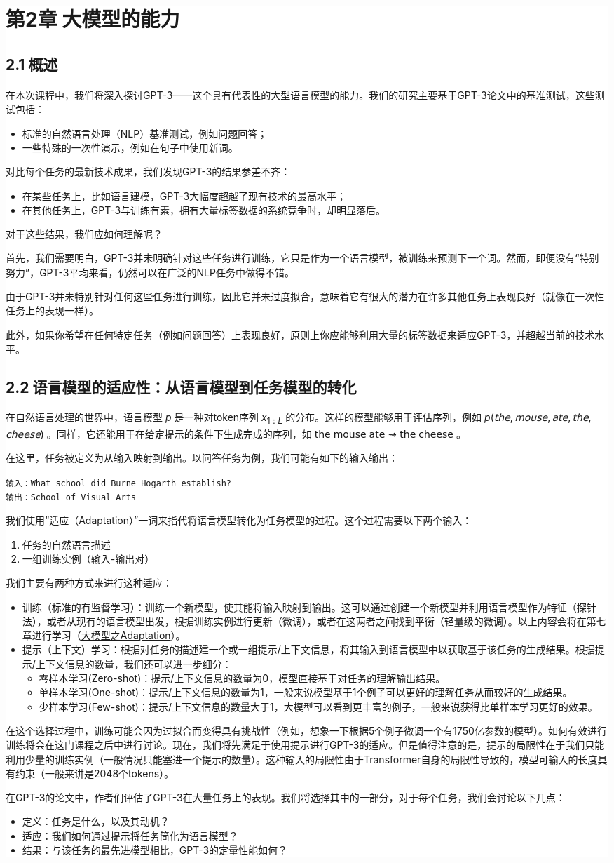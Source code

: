 # 第2章 大模型的能力

## 2.1 概述

在本次课程中，我们将深入探讨GPT-3——这个具有代表性的大型语言模型的能力。我们的研究主要基于[GPT-3论文](https://arxiv.org/pdf/2005.14165.pdf)中的基准测试，这些测试包括：

- 标准的自然语言处理（NLP）基准测试，例如问题回答；
- 一些特殊的一次性演示，例如在句子中使用新词。

对比每个任务的最新技术成果，我们发现GPT-3的结果参差不齐：

- 在某些任务上，比如语言建模，GPT-3大幅度超越了现有技术的最高水平；
- 在其他任务上，GPT-3与训练有素，拥有大量标签数据的系统竞争时，却明显落后。

对于这些结果，我们应如何理解呢？

首先，我们需要明白，GPT-3并未明确针对这些任务进行训练，它只是作为一个语言模型，被训练来预测下一个词。然而，即便没有“特别努力”，GPT-3平均来看，仍然可以在广泛的NLP任务中做得不错。

由于GPT-3并未特别针对任何这些任务进行训练，因此它并未过度拟合，意味着它有很大的潜力在许多其他任务上表现良好（就像在一次性任务上的表现一样）。

此外，如果你希望在任何特定任务（例如问题回答）上表现良好，原则上你应能够利用大量的标签数据来适应GPT-3，并超越当前的技术水平。

## 2.2 语言模型的适应性：从语言模型到任务模型的转化

在自然语言处理的世界中，语言模型 $p$ 是一种对token序列 $x_{1:L}$ 的分布。这样的模型能够用于评估序列，例如 $p(𝗍𝗁𝖾,𝗆𝗈𝗎𝗌𝖾,𝖺𝗍𝖾,𝗍𝗁𝖾,𝖼𝗁𝖾𝖾𝗌𝖾)$ 。同样，它还能用于在给定提示的条件下生成完成的序列，如 $\text{𝗍𝗁𝖾 𝗆𝗈𝗎𝗌𝖾 𝖺𝗍𝖾}⇝\text{𝗍𝗁𝖾 𝖼𝗁𝖾𝖾𝗌𝖾}$ 。

在这里，任务被定义为从输入映射到输出。以问答任务为例，我们可能有如下的输入输出：
```
输入：What school did Burne Hogarth establish?
输出：School of Visual Arts
```

我们使用“适应（Adaptation）”一词来指代将语言模型转化为任务模型的过程。这个过程需要以下两个输入：

1. 任务的自然语言描述
2. 一组训练实例（输入-输出对）

我们主要有两种方式来进行这种适应：

- 训练（标准的有监督学习）：训练一个新模型，使其能将输入映射到输出。这可以通过创建一个新模型并利用语言模型作为特征（探针法），或者从现有的语言模型出发，根据训练实例进行更新（微调），或者在这两者之间找到平衡（轻量级的微调）。以上内容会将在第七章进行学习（[大模型之Adaptation](https://github.com/datawhalechina/so-large-lm/blob/main/docs/content/ch07.md)）。
- 提示（上下文）学习：根据对任务的描述建一个或一组提示/上下文信息，将其输入到语言模型中以获取基于该任务的生成结果。根据提示/上下文信息的数量，我们还可以进一步细分：
    - 零样本学习(Zero-shot)：提示/上下文信息的数量为0，模型直接基于对任务的理解输出结果。
    - 单样本学习(One-shot)：提示/上下文信息的数量为1，一般来说模型基于1个例子可以更好的理解任务从而较好的生成结果。
    - 少样本学习(Few-shot)：提示/上下文信息的数量大于1，大模型可以看到更丰富的例子，一般来说获得比单样本学习更好的效果。

在这个选择过程中，训练可能会因为过拟合而变得具有挑战性（例如，想象一下根据5个例子微调一个有1750亿参数的模型）。如何有效进行训练将会在这门课程之后中进行讨论。现在，我们将先满足于使用提示进行GPT-3的适应。但是值得注意的是，提示的局限性在于我们只能利用少量的训练实例（一般情况只能塞进一个提示的数量）。这种输入的局限性由于Transformer自身的局限性导致的，模型可输入的长度具有约束（一般来讲是2048个tokens）。

在GPT-3的论文中，作者们评估了GPT-3在大量任务上的表现。我们将选择其中的一部分，对于每个任务，我们会讨论以下几点：
- 定义：任务是什么，以及其动机？
- 适应：我们如何通过提示将任务简化为语言模型？
- 结果：与该任务的最先进模型相比，GPT-3的定量性能如何？

